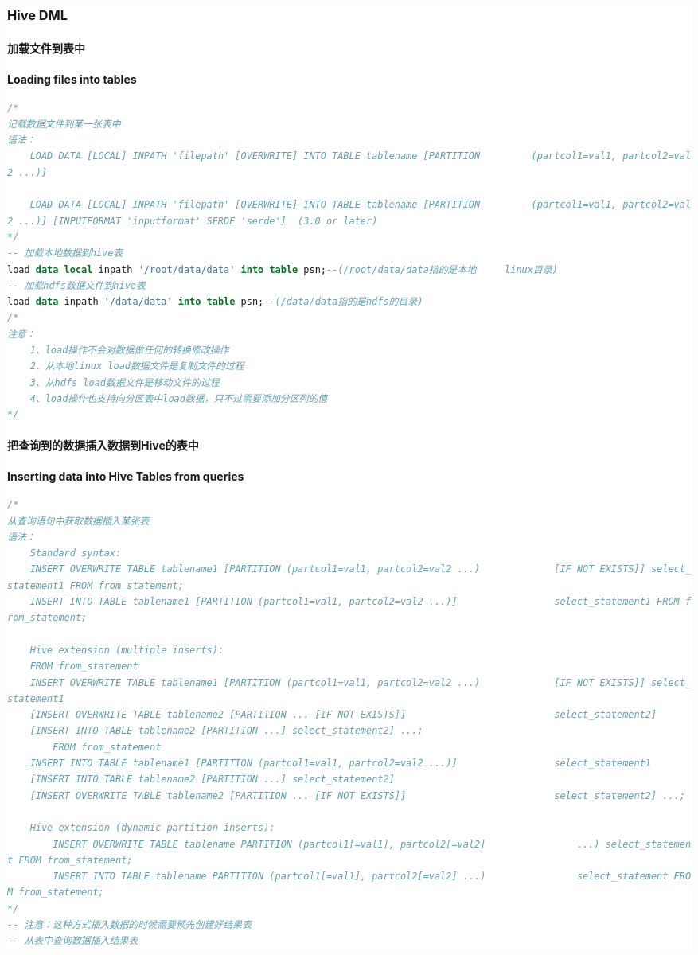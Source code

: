 ### Hive DML

#### 加载文件到表中

**Loading files into tables**

```sql
/*
记载数据文件到某一张表中
语法：
	LOAD DATA [LOCAL] INPATH 'filepath' [OVERWRITE] INTO TABLE tablename [PARTITION 		(partcol1=val1, partcol2=val2 ...)]
 
	LOAD DATA [LOCAL] INPATH 'filepath' [OVERWRITE] INTO TABLE tablename [PARTITION 		(partcol1=val1, partcol2=val2 ...)] [INPUTFORMAT 'inputformat' SERDE 'serde']  (3.0 or later)
*/
-- 加载本地数据到hive表
load data local inpath '/root/data/data' into table psn;--(/root/data/data指的是本地		linux目录)
-- 加载hdfs数据文件到hive表
load data inpath '/data/data' into table psn;--(/data/data指的是hdfs的目录)
/*
注意：
	1、load操作不会对数据做任何的转换修改操作
	2、从本地linux load数据文件是复制文件的过程
	3、从hdfs load数据文件是移动文件的过程
	4、load操作也支持向分区表中load数据，只不过需要添加分区列的值
*/
```

#### 把查询到的数据插入数据到Hive的表中

**Inserting data into Hive Tables from queries**

```sql
/*
从查询语句中获取数据插入某张表
语法：
	Standard syntax:
	INSERT OVERWRITE TABLE tablename1 [PARTITION (partcol1=val1, partcol2=val2 ...) 			[IF NOT EXISTS]] select_statement1 FROM from_statement;
	INSERT INTO TABLE tablename1 [PARTITION (partcol1=val1, partcol2=val2 ...)] 				select_statement1 FROM from_statement;

	Hive extension (multiple inserts):
	FROM from_statement
	INSERT OVERWRITE TABLE tablename1 [PARTITION (partcol1=val1, partcol2=val2 ...) 			[IF NOT EXISTS]] select_statement1
	[INSERT OVERWRITE TABLE tablename2 [PARTITION ... [IF NOT EXISTS]] 							select_statement2]
	[INSERT INTO TABLE tablename2 [PARTITION ...] select_statement2] ...;
		FROM from_statement
	INSERT INTO TABLE tablename1 [PARTITION (partcol1=val1, partcol2=val2 ...)] 				select_statement1
	[INSERT INTO TABLE tablename2 [PARTITION ...] select_statement2]
	[INSERT OVERWRITE TABLE tablename2 [PARTITION ... [IF NOT EXISTS]] 							select_statement2] ...;

	Hive extension (dynamic partition inserts):
		INSERT OVERWRITE TABLE tablename PARTITION (partcol1[=val1], partcol2[=val2] 				...) select_statement FROM from_statement;
		INSERT INTO TABLE tablename PARTITION (partcol1[=val1], partcol2[=val2] ...) 				select_statement FROM from_statement;
*/
-- 注意：这种方式插入数据的时候需要预先创建好结果表
-- 从表中查询数据插入结果表
```